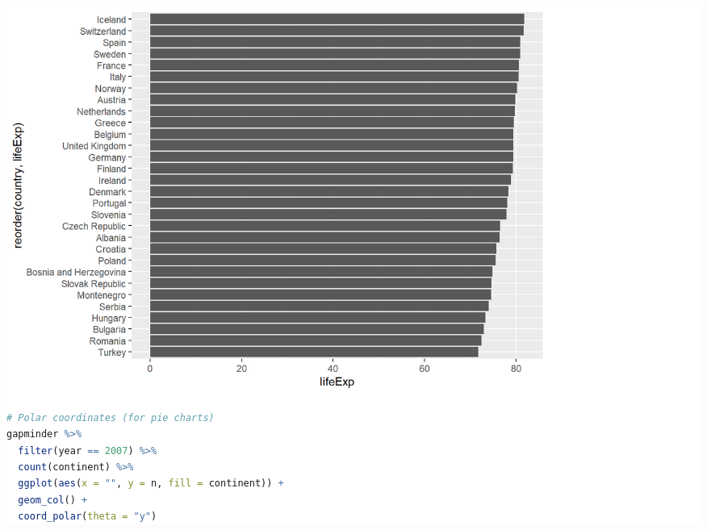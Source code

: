 <img src="06-tidyverse-data-visualization_files/figure-html/coordinates-1.png" width="672" />

```r
# Polar coordinates (for pie charts)
gapminder %>%
  filter(year == 2007) %>%
  count(continent) %>%
  ggplot(aes(x = "", y = n, fill = continent)) +
  geom_col() +
  coord_polar(theta = "y")
```
